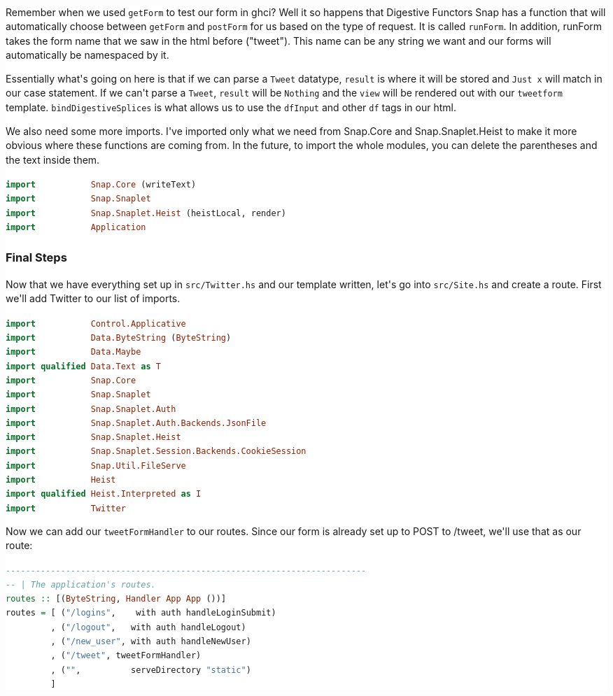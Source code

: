 Remember when we used `getForm` to test our form in ghci? Well it so happens that Digestive Functors Snap has a function that will automatically choose between `getForm` and `postForm` for us based on the type of request. It is called `runForm`. In addition, runForm takes the form name that we saw in the html before ("tweet"). This name can be any string we want and our forms will automatically be namespaced by it.

Essentially what's going on here is that if we can parse a `Tweet` datatype, `result` is where it will be stored and `Just x` will match in our case statement. If we can't parse a `Tweet`, `result` will be `Nothing` and the `view` will be rendered out with our `tweetform` template. `bindDigestiveSplices` is what allows us to use the `dfInput` and other `df` tags in our html.

We also need some more imports. I've imported only what we need from Snap.Core and Snap.Snaplet.Heist to make it more obvious where these functions are coming from. In the future, to import the whole modules, you can delete the parentheses and the text inside them.

```Haskell
import           Snap.Core (writeText)
import           Snap.Snaplet
import           Snap.Snaplet.Heist (heistLocal, render)
import           Application
```

### Final Steps

Now that we have everything set up in `src/Twitter.hs` and our template written, let's go into `src/Site.hs` and create a route. First we'll add Twitter to our list of imports.

```Haskell
import           Control.Applicative
import           Data.ByteString (ByteString)
import           Data.Maybe
import qualified Data.Text as T
import           Snap.Core
import           Snap.Snaplet
import           Snap.Snaplet.Auth
import           Snap.Snaplet.Auth.Backends.JsonFile
import           Snap.Snaplet.Heist
import           Snap.Snaplet.Session.Backends.CookieSession
import           Snap.Util.FileServe
import           Heist
import qualified Heist.Interpreted as I
import           Twitter
```

Now we can add our `tweetFormHandler` to our routes. Since our form is already set up to POST to /tweet, we'll use that as our route:

```Haskell
------------------------------------------------------------------------
-- | The application's routes.
routes :: [(ByteString, Handler App App ())]
routes = [ ("/logins",    with auth handleLoginSubmit)
         , ("/logout",   with auth handleLogout)
         , ("/new_user", with auth handleNewUser)
         , ("/tweet", tweetFormHandler)
         , ("",          serveDirectory "static")
         ]
```


[^1]: If you don't know what this is, it would be a good idea to look up the difference between `ByteString`, `Text` and `String` at some point.
[^2]: and a bunch of other functions we will examine later such as `bool`, `optionalText` and `utcTimeFormlet`
[^3]: More on Maybe here: http://learnyouahaskell.com/a-fistful-of-monads#getting-our-feet-wet-with-maybe
[^4]: OverloadedStrings is a commonly used language extension that makes it easier to write string literals and use them in our application.
[rsyntax]: http://learnyouahaskell.com/making-our-own-types-and-typeclasses#record-syntax